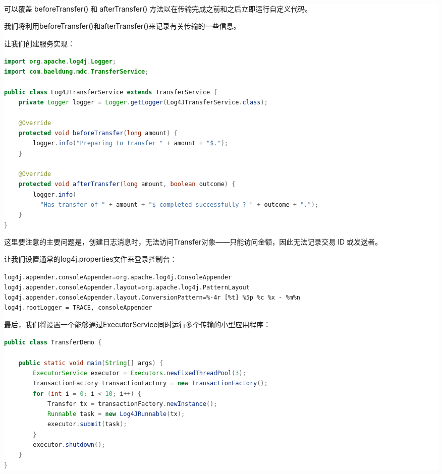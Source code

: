 可以覆盖 beforeTransfer() 和 afterTransfer() 方法以在传输完成之前和之后立即运行自定义代码。

我们将利用beforeTransfer()和afterTransfer()来记录有关传输的一些信息。

让我们创建服务实现：

```java
import org.apache.log4j.Logger;
import com.baeldung.mdc.TransferService;

public class Log4JTransferService extends TransferService {
    private Logger logger = Logger.getLogger(Log4JTransferService.class);

    @Override
    protected void beforeTransfer(long amount) {
        logger.info("Preparing to transfer " + amount + "$.");
    }

    @Override
    protected void afterTransfer(long amount, boolean outcome) {
        logger.info(
          "Has transfer of " + amount + "$ completed successfully ? " + outcome + ".");
    }
}

```

这里要注意的主要问题是，创建日志消息时，无法访问Transfer对象——只能访问金额，因此无法记录交易 ID 或发送者。

让我们设置通常的log4j.properties文件来登录控制台：

```plaintext
log4j.appender.consoleAppender=org.apache.log4j.ConsoleAppender
log4j.appender.consoleAppender.layout=org.apache.log4j.PatternLayout
log4j.appender.consoleAppender.layout.ConversionPattern=%-4r [%t] %5p %c %x - %m%n
log4j.rootLogger = TRACE, consoleAppender

```

最后，我们将设置一个能够通过ExecutorService同时运行多个传输的小型应用程序：

```java
public class TransferDemo {

    public static void main(String[] args) {
        ExecutorService executor = Executors.newFixedThreadPool(3);
        TransactionFactory transactionFactory = new TransactionFactory();
        for (int i = 0; i < 10; i++) {
            Transfer tx = transactionFactory.newInstance();
            Runnable task = new Log4JRunnable(tx);            
            executor.submit(task);
        }
        executor.shutdown();
    }
}
```
